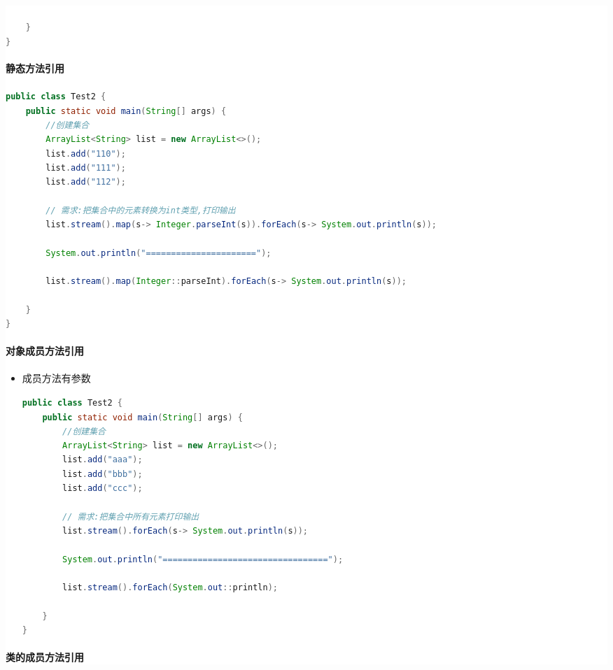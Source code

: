 ```java
	
    }
}
```

#### 静态方法引用

```java
public class Test2 {
    public static void main(String[] args) {
        //创建集合
        ArrayList<String> list = new ArrayList<>();
        list.add("110");
        list.add("111");
        list.add("112");

        // 需求:把集合中的元素转换为int类型,打印输出
        list.stream().map(s-> Integer.parseInt(s)).forEach(s-> System.out.println(s));

        System.out.println("======================");

        list.stream().map(Integer::parseInt).forEach(s-> System.out.println(s));

    }
}
```

#### 对象成员方法引用

- 成员方法有参数

  ```java
  public class Test2 {
      public static void main(String[] args) {
          //创建集合
          ArrayList<String> list = new ArrayList<>();
          list.add("aaa");
          list.add("bbb");
          list.add("ccc");
  
          // 需求:把集合中所有元素打印输出
          list.stream().forEach(s-> System.out.println(s));
  
          System.out.println("=================================");
          
          list.stream().forEach(System.out::println);
  
      }
  }
  ```

#### 类的成员方法引用
